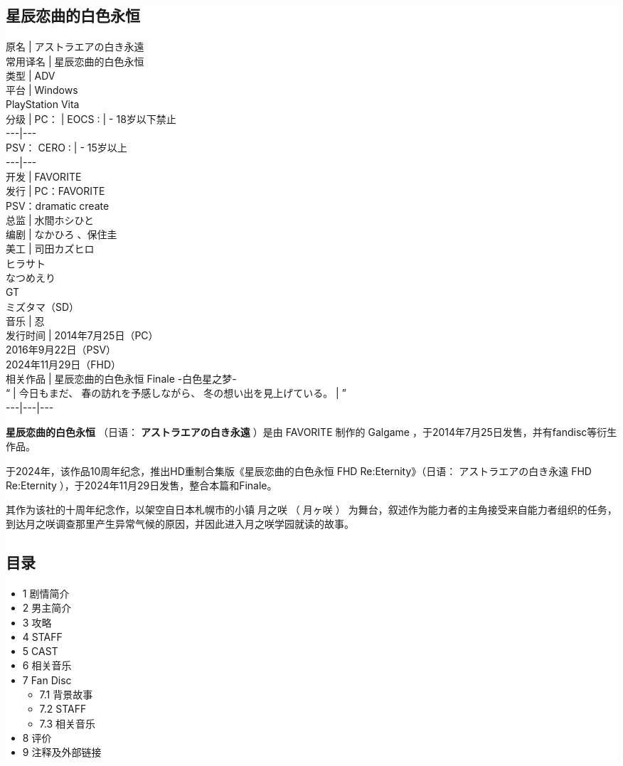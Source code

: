 星辰恋曲的白色永恒  
---  
原名  |  アストラエアの白き永遠   
常用译名  |  星辰恋曲的白色永恒   
类型  |  ADV   
平台  |  Windows   
PlayStation Vita  
分级  |  PC：  |  EOCS  :  |  \- 18岁以下禁止   
---|---  
PSV：  CERO  :  |  \- 15岁以上   
---|---  
开发  |  FAVORITE   
发行  |  PC：FAVORITE   
PSV：dramatic create  
总监  |  水間ホシひと   
编剧  |  なかひろ  、保住圭   
美工  |  司田カズヒロ   
ヒラサト  
なつめえり  
GT  
ミズタマ（SD）  
音乐  |  忍   
发行时间  |  2014年7月25日（PC）   
2016年9月22日（PSV）  
2024年11月29日（FHD）  
相关作品  |  星辰恋曲的白色永恒 Finale -白色星之梦-   
“  |  今日もまだ、  春の訪れを予感しながら、  冬の想い出を見上げている。  |  ”   
---|---|---  
  
**星辰恋曲的白色永恒** （日语：  **アストラエアの白き永遠** ）是由  FAVORITE  制作的  Galgame
，于2014年7月25日发售，并有fandisc等衍生作品。

于2024年，该作品10周年纪念，推出HD重制合集版《星辰恋曲的白色永恒 FHD Re:Eternity》（日语：  アストラエアの白き永遠 FHD
Re:Eternity  ），于2024年11月29日发售，整合本篇和Finale。

其作为该社的十周年纪念作，以架空自日本札幌市的小镇  月之咲  （  月ヶ咲  ）
为舞台，叙述作为能力者的主角接受来自能力者组织的任务，到达月之咲调查那里产生异常气候的原因，并因此进入月之咲学园就读的故事。

##  目录

  * 1  剧情简介 
  * 2  男主简介 
  * 3  攻略 
  * 4  STAFF 
  * 5  CAST 
  * 6  相关音乐 
  * 7  Fan Disc 
    * 7.1  背景故事 
    * 7.2  STAFF 
    * 7.3  相关音乐 
  * 8  评价 
  * 9  注释及外部链接 
